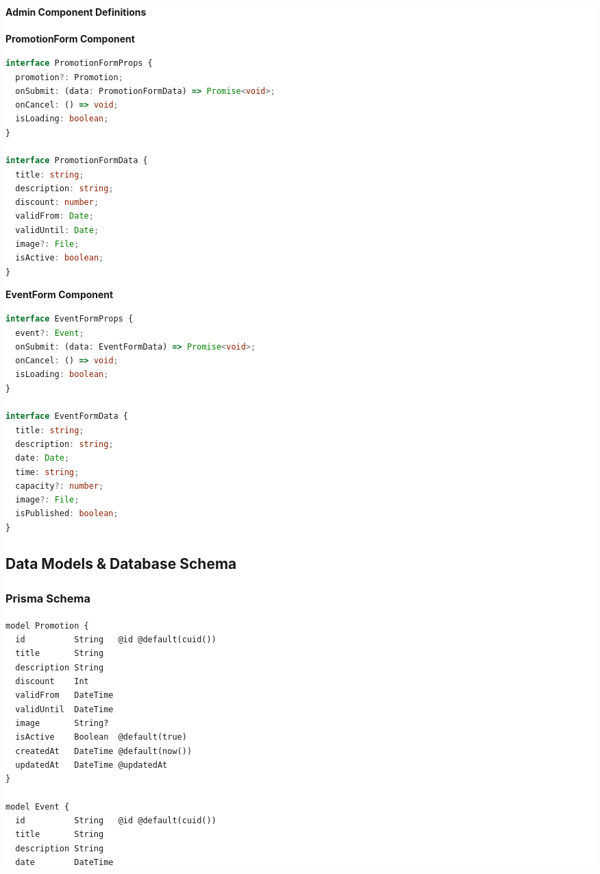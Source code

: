 #### Admin Component Definitions

**PromotionForm Component**
```typescript
interface PromotionFormProps {
  promotion?: Promotion;
  onSubmit: (data: PromotionFormData) => Promise<void>;
  onCancel: () => void;
  isLoading: boolean;
}

interface PromotionFormData {
  title: string;
  description: string;
  discount: number;
  validFrom: Date;
  validUntil: Date;
  image?: File;
  isActive: boolean;
}
```

**EventForm Component**
```typescript
interface EventFormProps {
  event?: Event;
  onSubmit: (data: EventFormData) => Promise<void>;
  onCancel: () => void;
  isLoading: boolean;
}

interface EventFormData {
  title: string;
  description: string;
  date: Date;
  time: string;
  capacity?: number;
  image?: File;
  isPublished: boolean;
}
```

## Data Models & Database Schema

### Prisma Schema

```prisma
model Promotion {
  id          String   @id @default(cuid())
  title       String
  description String
  discount    Int
  validFrom   DateTime
  validUntil  DateTime
  image       String?
  isActive    Boolean  @default(true)
  createdAt   DateTime @default(now())
  updatedAt   DateTime @updatedAt
}

model Event {
  id          String   @id @default(cuid())
  title       String
  description String
  date        DateTime
```